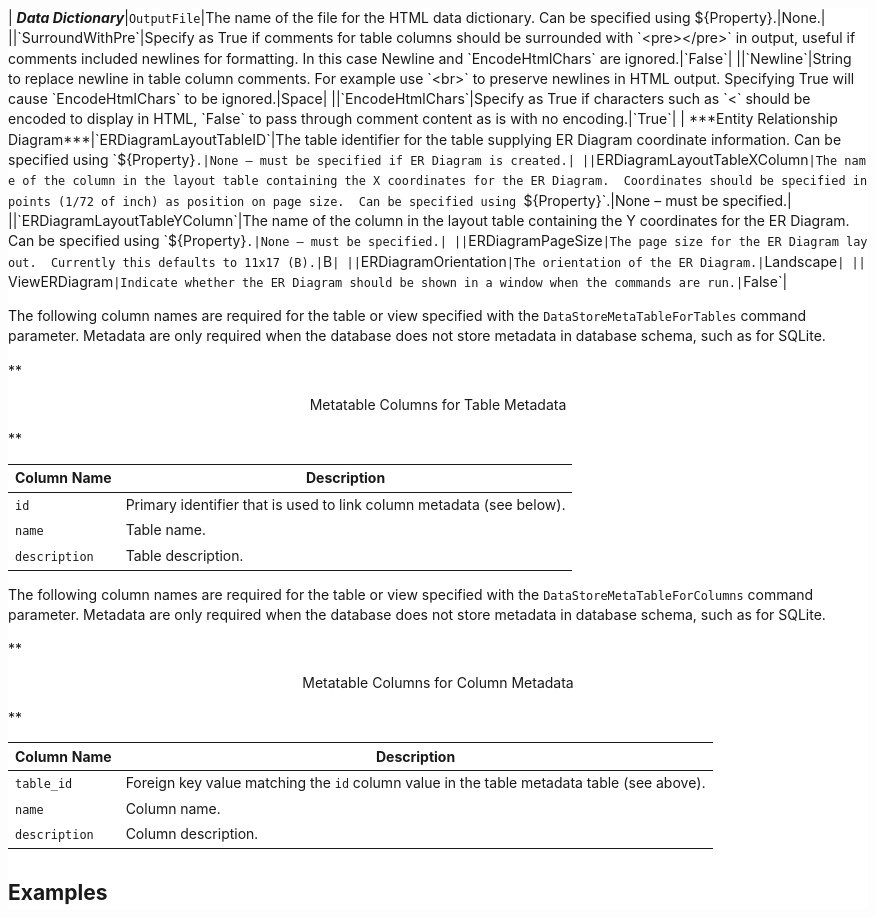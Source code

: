 | ***Data Dictionary***|`OutputFile`|The name of the file for the HTML data dictionary.  Can be specified using ${Property}.|None.|
||`SurroundWithPre`|Specify as True if comments for table columns should be surrounded with `<pre></pre>` in output, useful if comments included newlines for formatting.  In this case Newline and `EncodeHtmlChars` are ignored.|`False`|
||`Newline`|String to replace newline in table column comments.  For example use `<br>` to preserve newlines in HTML output.  Specifying True will cause `EncodeHtmlChars` to be ignored.|Space|
||`EncodeHtmlChars`|Specify as True if characters such as `<` should be encoded to display in HTML, `False` to pass through comment content as is with no encoding.|`True`|
| ***Entity Relationship Diagram***|`ERDiagramLayoutTableID`|The table identifier for the table supplying ER Diagram coordinate information.  Can be specified using `${Property}`.|None – must be specified if ER Diagram is created.|
||`ERDiagramLayoutTableXColumn`|The name of the column in the layout table containing the X coordinates for the ER Diagram.  Coordinates should be specified in points (1/72 of inch) as position on page size.  Can be specified using `${Property}`.|None – must be specified.|
||`ERDiagramLayoutTableYColumn`|The name of the column in the layout table containing the Y coordinates for the ER Diagram.  Can be specified using `${Property}`.|None – must be specified.|
||`ERDiagramPageSize`|The page size for the ER Diagram layout.  Currently this defaults to 11x17 (B).|`B`|
||`ERDiagramOrientation`|The orientation of the ER Diagram.|`Landscape`|
||`ViewERDiagram`|Indicate whether the ER Diagram should be shown in a window when the commands are run.|`False`|

The following column names are required for the table or view specified with the
`DataStoreMetaTableForTables` command parameter.
Metadata are only required when the database does not store metadata in database schema,
such as for SQLite.

**<p style="text-align: center;">
Metatable Columns for Table Metadata
</p>**

|**Column Name**|**Description**|
|--|--------------|
|`id`|Primary identifier that is used to link column metadata (see below). |
|`name`|Table name.|
|`description`|Table description.|

The following column names are required for the table or view specified with the
`DataStoreMetaTableForColumns` command parameter.
Metadata are only required when the database does not store metadata in database schema,
such as for SQLite.

**<p style="text-align: center;">
Metatable Columns for Column Metadata
</p>**

|**Column Name**|**Description**|
|--|--------------|
|`table_id`| Foreign key value matching the `id` column value in the table metadata table (see above). |
|`name`|Column name.|
|`description`|Column description.|

## Examples ##
